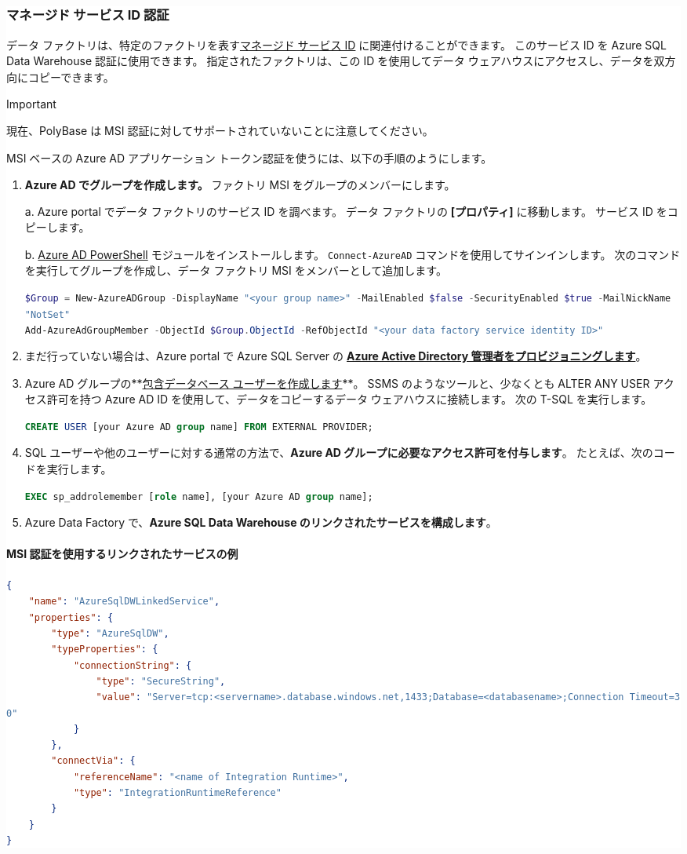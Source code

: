 ### <a name="managed-service-identity-authentication"></a>マネージド サービス ID 認証

データ ファクトリは、特定のファクトリを表す[マネージド サービス ID](data-factory-service-identity.md) に関連付けることができます。 このサービス ID を Azure SQL Data Warehouse 認証に使用できます。 指定されたファクトリは、この ID を使用してデータ ウェアハウスにアクセスし、データを双方向にコピーできます。

> [!IMPORTANT]
> 現在、PolyBase は MSI 認証に対してサポートされていないことに注意してください。

MSI ベースの Azure AD アプリケーション トークン認証を使うには、以下の手順のようにします。

1. **Azure AD でグループを作成します。** ファクトリ MSI をグループのメンバーにします。

    a. Azure portal でデータ ファクトリのサービス ID を調べます。 データ ファクトリの **[プロパティ]** に移動します。 サービス ID をコピーします。

    b. [Azure AD PowerShell](https://docs.microsoft.com/powershell/azure/active-directory/install-adv2) モジュールをインストールします。 `Connect-AzureAD` コマンドを使用してサインインします。 次のコマンドを実行してグループを作成し、データ ファクトリ MSI をメンバーとして追加します。
    ```powershell
    $Group = New-AzureADGroup -DisplayName "<your group name>" -MailEnabled $false -SecurityEnabled $true -MailNickName "NotSet"
    Add-AzureAdGroupMember -ObjectId $Group.ObjectId -RefObjectId "<your data factory service identity ID>"
    ```

1. まだ行っていない場合は、Azure portal で Azure SQL Server の **[Azure Active Directory 管理者をプロビジョニングします](../sql-database/sql-database-aad-authentication-configure.md#provision-an-azure-active-directory-administrator-for-your-azure-sql-database-server)**。

1. Azure AD グループの**[包含データベース ユーザーを作成します](../sql-database/sql-database-aad-authentication-configure.md#create-contained-database-users-in-your-database-mapped-to-azure-ad-identities)**。 SSMS のようなツールと、少なくとも ALTER ANY USER アクセス許可を持つ Azure AD ID を使用して、データをコピーするデータ ウェアハウスに接続します。 次の T-SQL を実行します。 
    
    ```sql
    CREATE USER [your Azure AD group name] FROM EXTERNAL PROVIDER;
    ```

1. SQL ユーザーや他のユーザーに対する通常の方法で、**Azure AD グループに必要なアクセス許可を付与します**。 たとえば、次のコードを実行します。

    ```sql
    EXEC sp_addrolemember [role name], [your Azure AD group name];
    ```

1. Azure Data Factory で、**Azure SQL Data Warehouse のリンクされたサービスを構成します**。

#### <a name="linked-service-example-that-uses-msi-authentication"></a>MSI 認証を使用するリンクされたサービスの例

```json
{
    "name": "AzureSqlDWLinkedService",
    "properties": {
        "type": "AzureSqlDW",
        "typeProperties": {
            "connectionString": {
                "type": "SecureString",
                "value": "Server=tcp:<servername>.database.windows.net,1433;Database=<databasename>;Connection Timeout=30"
            }
        },
        "connectVia": {
            "referenceName": "<name of Integration Runtime>",
            "type": "IntegrationRuntimeReference"
        }
    }
}
```
